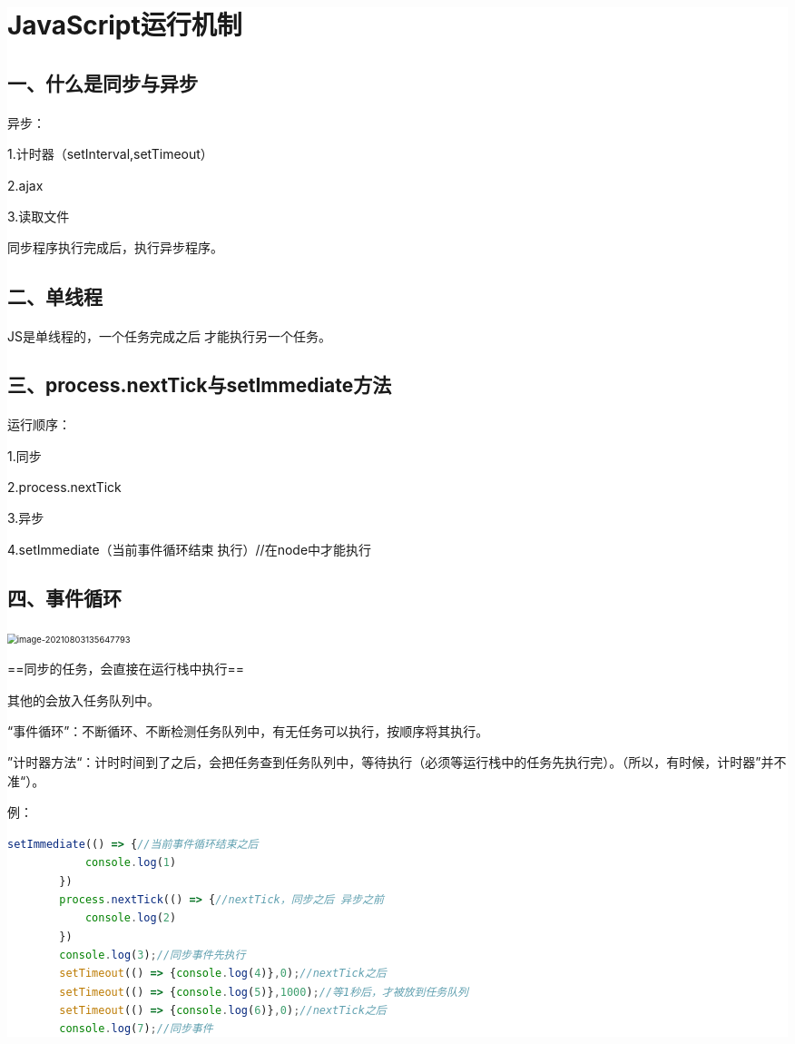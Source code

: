 


# JavaScript运行机制

## 一、什么是同步与异步

异步：

1.计时器（setInterval,setTimeout）

2.ajax

3.读取文件



同步程序执行完成后，执行异步程序。

## 二、单线程

JS是单线程的，一个任务完成之后 才能执行另一个任务。



## 三、process.nextTick与setImmediate方法

运行顺序：

1.同步

2.process.nextTick

3.异步

4.setImmediate（当前事件循环结束 执行）//在node中才能执行

## 四、事件循环

<img src="C:/Users/Administrator/AppData/Roaming/Typora/typora-user-images/image-20210803135647793.png" alt="image-20210803135647793" style="zoom:67%;" />

==同步的任务，会直接在运行栈中执行==

其他的会放入任务队列中。

“事件循环”：不断循环、不断检测任务队列中，有无任务可以执行，按顺序将其执行。

”计时器方法“：计时时间到了之后，会把任务查到任务队列中，等待执行（必须等运行栈中的任务先执行完）。（所以，有时候，计时器”并不准“）。



例：

```javascript
setImmediate(() => {//当前事件循环结束之后
            console.log(1)
        })
        process.nextTick(() => {//nextTick，同步之后 异步之前
            console.log(2)
        })
        console.log(3);//同步事件先执行
        setTimeout(() => {console.log(4)},0);//nextTick之后
        setTimeout(() => {console.log(5)},1000);//等1秒后，才被放到任务队列
        setTimeout(() => {console.log(6)},0);//nextTick之后
        console.log(7);//同步事件
```
